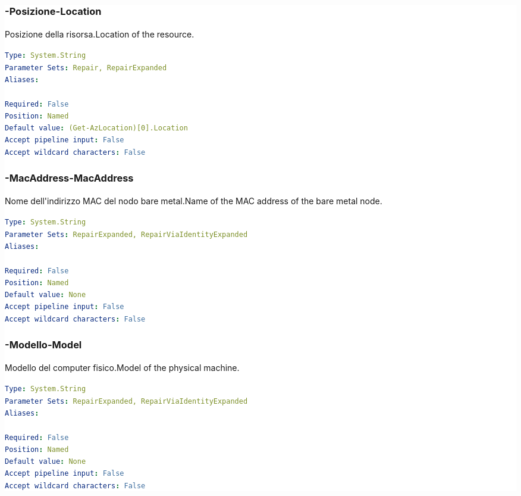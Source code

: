### <span data-ttu-id="ca6bf-134">-Posizione</span><span class="sxs-lookup"><span data-stu-id="ca6bf-134">-Location</span></span>
<span data-ttu-id="ca6bf-135">Posizione della risorsa.</span><span class="sxs-lookup"><span data-stu-id="ca6bf-135">Location of the resource.</span></span>

```yaml
Type: System.String
Parameter Sets: Repair, RepairExpanded
Aliases:

Required: False
Position: Named
Default value: (Get-AzLocation)[0].Location
Accept pipeline input: False
Accept wildcard characters: False

```

### <span data-ttu-id="ca6bf-136">-MacAddress</span><span class="sxs-lookup"><span data-stu-id="ca6bf-136">-MacAddress</span></span>
<span data-ttu-id="ca6bf-137">Nome dell'indirizzo MAC del nodo bare metal.</span><span class="sxs-lookup"><span data-stu-id="ca6bf-137">Name of the MAC address of the bare metal node.</span></span>

```yaml
Type: System.String
Parameter Sets: RepairExpanded, RepairViaIdentityExpanded
Aliases:

Required: False
Position: Named
Default value: None
Accept pipeline input: False
Accept wildcard characters: False

```

### <span data-ttu-id="ca6bf-138">-Modello</span><span class="sxs-lookup"><span data-stu-id="ca6bf-138">-Model</span></span>
<span data-ttu-id="ca6bf-139">Modello del computer fisico.</span><span class="sxs-lookup"><span data-stu-id="ca6bf-139">Model of the physical machine.</span></span>

```yaml
Type: System.String
Parameter Sets: RepairExpanded, RepairViaIdentityExpanded
Aliases:

Required: False
Position: Named
Default value: None
Accept pipeline input: False
Accept wildcard characters: False

```
